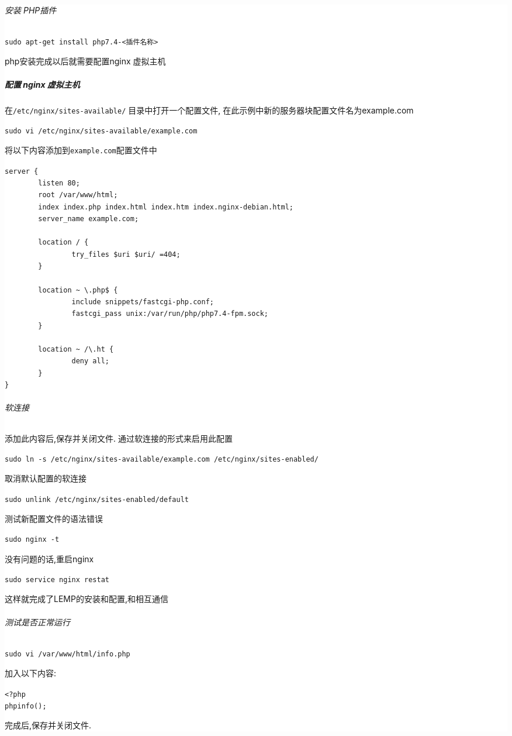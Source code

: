 ###### 安装 PHP插件
```code
sudo apt-get install php7.4-<插件名称>
```
php安装完成以后就需要配置nginx 虚拟主机

##### 配置 nginx 虚拟主机

在`/etc/nginx/sites-available/` 目录中打开一个配置文件, 在此示例中新的服务器块配置文件名为example.com
```code
sudo vi /etc/nginx/sites-available/example.com
```
将以下内容添加到`example.com`配置文件中
```code
server {
        listen 80;
        root /var/www/html;
        index index.php index.html index.htm index.nginx-debian.html;
        server_name example.com;

        location / {
                try_files $uri $uri/ =404;
        }

        location ~ \.php$ {
                include snippets/fastcgi-php.conf;
                fastcgi_pass unix:/var/run/php/php7.4-fpm.sock;
        }

        location ~ /\.ht {
                deny all;
        }
}
```
###### 软连接
添加此内容后,保存并关闭文件. 通过软连接的形式来启用此配置
```code
sudo ln -s /etc/nginx/sites-available/example.com /etc/nginx/sites-enabled/
```
取消默认配置的软连接
```code
sudo unlink /etc/nginx/sites-enabled/default
```
测试新配置文件的语法错误
```code
sudo nginx -t
```
没有问题的话,重启nginx
```code
sudo service nginx restat
```
这样就完成了LEMP的安装和配置,和相互通信

###### 测试是否正常运行
```code
sudo vi /var/www/html/info.php
```
加入以下内容:
```code
<?php
phpinfo();
```
完成后,保存并关闭文件.

